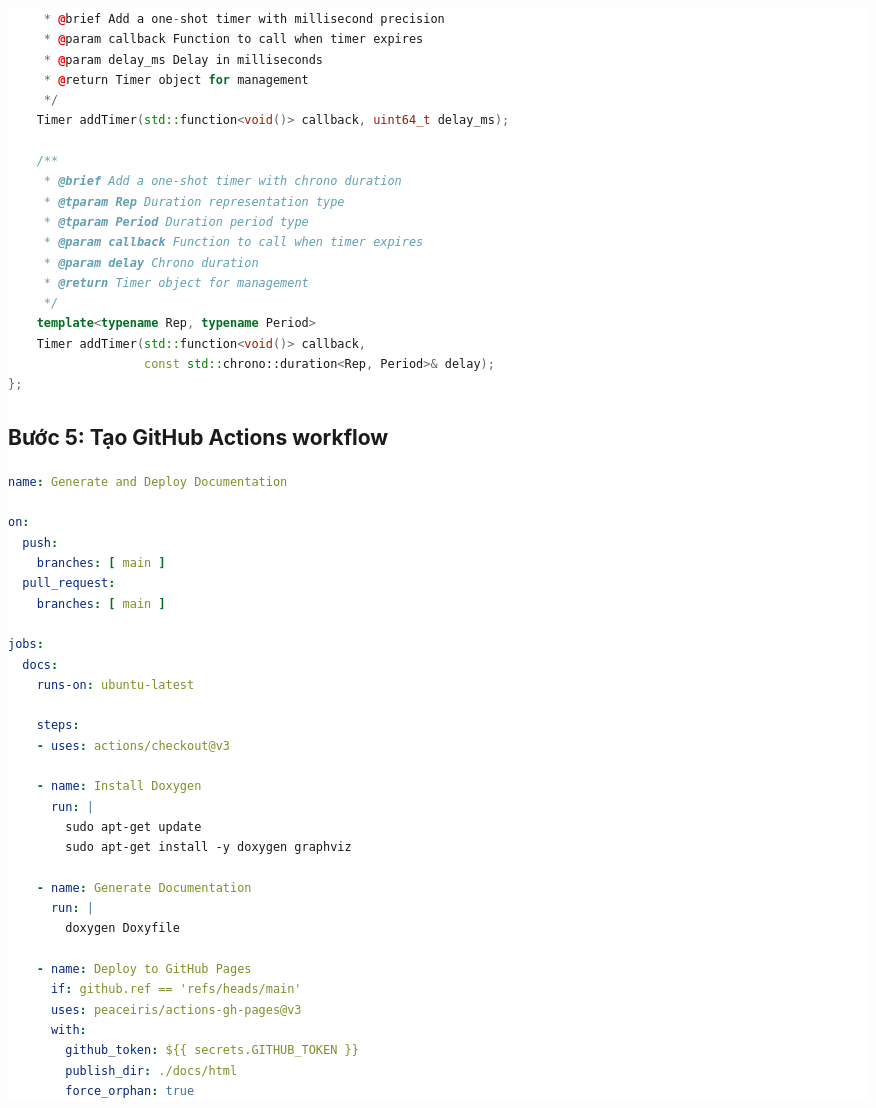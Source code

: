 ````cpp
     * @brief Add a one-shot timer with millisecond precision
     * @param callback Function to call when timer expires
     * @param delay_ms Delay in milliseconds
     * @return Timer object for management
     */
    Timer addTimer(std::function<void()> callback, uint64_t delay_ms);
    
    /**
     * @brief Add a one-shot timer with chrono duration
     * @tparam Rep Duration representation type
     * @tparam Period Duration period type
     * @param callback Function to call when timer expires
     * @param delay Chrono duration
     * @return Timer object for management
     */
    template<typename Rep, typename Period>
    Timer addTimer(std::function<void()> callback, 
                   const std::chrono::duration<Rep, Period>& delay);
};
````

## Bước 5: Tạo GitHub Actions workflow

````yaml
name: Generate and Deploy Documentation

on:
  push:
    branches: [ main ]
  pull_request:
    branches: [ main ]

jobs:
  docs:
    runs-on: ubuntu-latest
    
    steps:
    - uses: actions/checkout@v3
    
    - name: Install Doxygen
      run: |
        sudo apt-get update
        sudo apt-get install -y doxygen graphviz
    
    - name: Generate Documentation
      run: |
        doxygen Doxyfile
    
    - name: Deploy to GitHub Pages
      if: github.ref == 'refs/heads/main'
      uses: peaceiris/actions-gh-pages@v3
      with:
        github_token: ${{ secrets.GITHUB_TOKEN }}
        publish_dir: ./docs/html
        force_orphan: true
````

